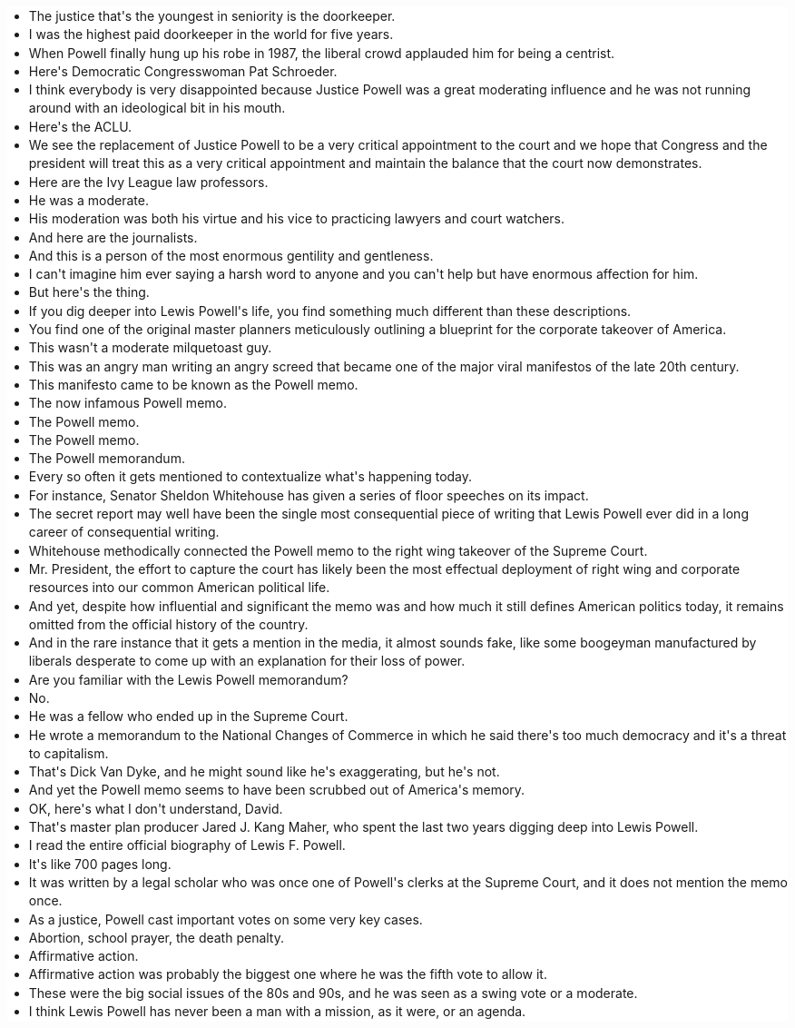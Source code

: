 *  The justice that's the youngest in seniority is the doorkeeper.
*  I was the highest paid doorkeeper in the world for five years.
*  When Powell finally hung up his robe in 1987, the liberal crowd applauded him for being a centrist.
*  Here's Democratic Congresswoman Pat Schroeder.
*  I think everybody is very disappointed because Justice Powell was a great moderating influence and he was not running around with an ideological bit in his mouth.
*  Here's the ACLU.
*  We see the replacement of Justice Powell to be a very critical appointment to the court and we hope that Congress and the president will treat this as a very critical appointment and maintain the balance that the court now demonstrates.
*  Here are the Ivy League law professors.
*  He was a moderate.
*  His moderation was both his virtue and his vice to practicing lawyers and court watchers.
*  And here are the journalists.
*  And this is a person of the most enormous gentility and gentleness.
*  I can't imagine him ever saying a harsh word to anyone and you can't help but have enormous affection for him.
*  But here's the thing.
*  If you dig deeper into Lewis Powell's life, you find something much different than these descriptions.
*  You find one of the original master planners meticulously outlining a blueprint for the corporate takeover of America.
*  This wasn't a moderate milquetoast guy.
*  This was an angry man writing an angry screed that became one of the major viral manifestos of the late 20th century.
*  This manifesto came to be known as the Powell memo.
*  The now infamous Powell memo.
*  The Powell memo.
*  The Powell memo.
*  The Powell memorandum.
*  Every so often it gets mentioned to contextualize what's happening today.
*  For instance, Senator Sheldon Whitehouse has given a series of floor speeches on its impact.
*  The secret report may well have been the single most consequential piece of writing that Lewis Powell ever did in a long career of consequential writing.
*  Whitehouse methodically connected the Powell memo to the right wing takeover of the Supreme Court.
*  Mr. President, the effort to capture the court has likely been the most effectual deployment of right wing and corporate resources into our common American political life.
*  And yet, despite how influential and significant the memo was and how much it still defines American politics today, it remains omitted from the official history of the country.
*  And in the rare instance that it gets a mention in the media, it almost sounds fake, like some boogeyman manufactured by liberals desperate to come up with an explanation for their loss of power.
*  Are you familiar with the Lewis Powell memorandum?
*  No.
*  He was a fellow who ended up in the Supreme Court.
*  He wrote a memorandum to the National Changes of Commerce in which he said there's too much democracy and it's a threat to capitalism.
*  That's Dick Van Dyke, and he might sound like he's exaggerating, but he's not.
*  And yet the Powell memo seems to have been scrubbed out of America's memory.
*  OK, here's what I don't understand, David.
*  That's master plan producer Jared J. Kang Maher, who spent the last two years digging deep into Lewis Powell.
*  I read the entire official biography of Lewis F. Powell.
*  It's like 700 pages long.
*  It was written by a legal scholar who was once one of Powell's clerks at the Supreme Court, and it does not mention the memo once.
*  As a justice, Powell cast important votes on some very key cases.
*  Abortion, school prayer, the death penalty.
*  Affirmative action.
*  Affirmative action was probably the biggest one where he was the fifth vote to allow it.
*  These were the big social issues of the 80s and 90s, and he was seen as a swing vote or a moderate.
*  I think Lewis Powell has never been a man with a mission, as it were, or an agenda.